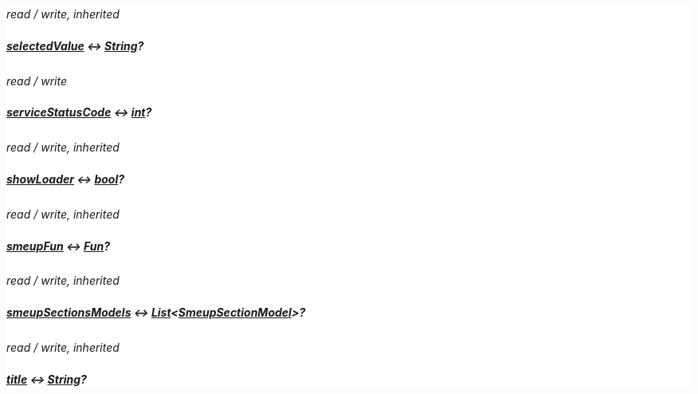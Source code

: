

   
_read / write, inherited_



##### [selectedValue](../smeup_models_widgets_smeup_radio_buttons_model/SmeupRadioButtonsModel/selectedValue.md) &#8596; [String](https://api.flutter.dev/flutter/dart-core/String-class.html)?



   
_read / write_



##### [serviceStatusCode](../smeup_models_widgets_smeup_model/SmeupModel/serviceStatusCode.md) &#8596; [int](https://api.flutter.dev/flutter/dart-core/int-class.html)?



   
_read / write, inherited_



##### [showLoader](../smeup_models_widgets_smeup_model/SmeupModel/showLoader.md) &#8596; [bool](https://api.flutter.dev/flutter/dart-core/bool-class.html)?



   
_read / write, inherited_



##### [smeupFun](../smeup_models_widgets_smeup_model/SmeupModel/smeupFun.md) &#8596; [Fun](../smeup_models_fun/Fun-class.md)?



   
_read / write, inherited_



##### [smeupSectionsModels](../smeup_models_widgets_smeup_model/SmeupModel/smeupSectionsModels.md) &#8596; [List](https://api.flutter.dev/flutter/dart-core/List-class.html)&lt;[SmeupSectionModel](../smeup_models_widgets_smeup_section_model/SmeupSectionModel-class.md)>?



   
_read / write, inherited_



##### [title](../smeup_models_widgets_smeup_model/SmeupModel/title.md) &#8596; [String](https://api.flutter.dev/flutter/dart-core/String-class.html)?
